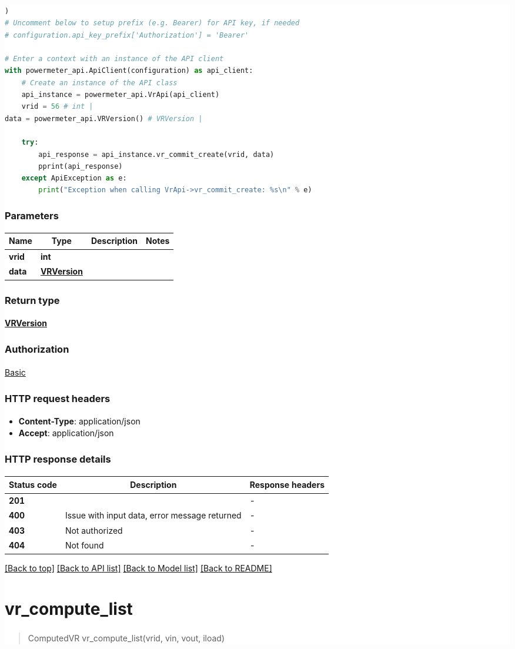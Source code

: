 ```python
)
# Uncomment below to setup prefix (e.g. Bearer) for API key, if needed
# configuration.api_key_prefix['Authorization'] = 'Bearer'

# Enter a context with an instance of the API client
with powermeter_api.ApiClient(configuration) as api_client:
    # Create an instance of the API class
    api_instance = powermeter_api.VrApi(api_client)
    vrid = 56 # int | 
data = powermeter_api.VRVersion() # VRVersion | 

    try:
        api_response = api_instance.vr_commit_create(vrid, data)
        pprint(api_response)
    except ApiException as e:
        print("Exception when calling VrApi->vr_commit_create: %s\n" % e)
```

### Parameters

Name | Type | Description  | Notes
------------- | ------------- | ------------- | -------------
 **vrid** | **int**|  | 
 **data** | [**VRVersion**](VRVersion.md)|  | 

### Return type

[**VRVersion**](VRVersion.md)

### Authorization

[Basic](../README.md#Basic)

### HTTP request headers

 - **Content-Type**: application/json
 - **Accept**: application/json

### HTTP response details
| Status code | Description | Response headers |
|-------------|-------------|------------------|
**201** |  |  -  |
**400** | Issue with input data, error message returned |  -  |
**403** | Not authorized |  -  |
**404** | Not found |  -  |

[[Back to top]](#) [[Back to API list]](../README.md#documentation-for-api-endpoints) [[Back to Model list]](../README.md#documentation-for-models) [[Back to README]](../README.md)

# **vr_compute_list**
> ComputedVR vr_compute_list(vrid, vin, vout, iload)
